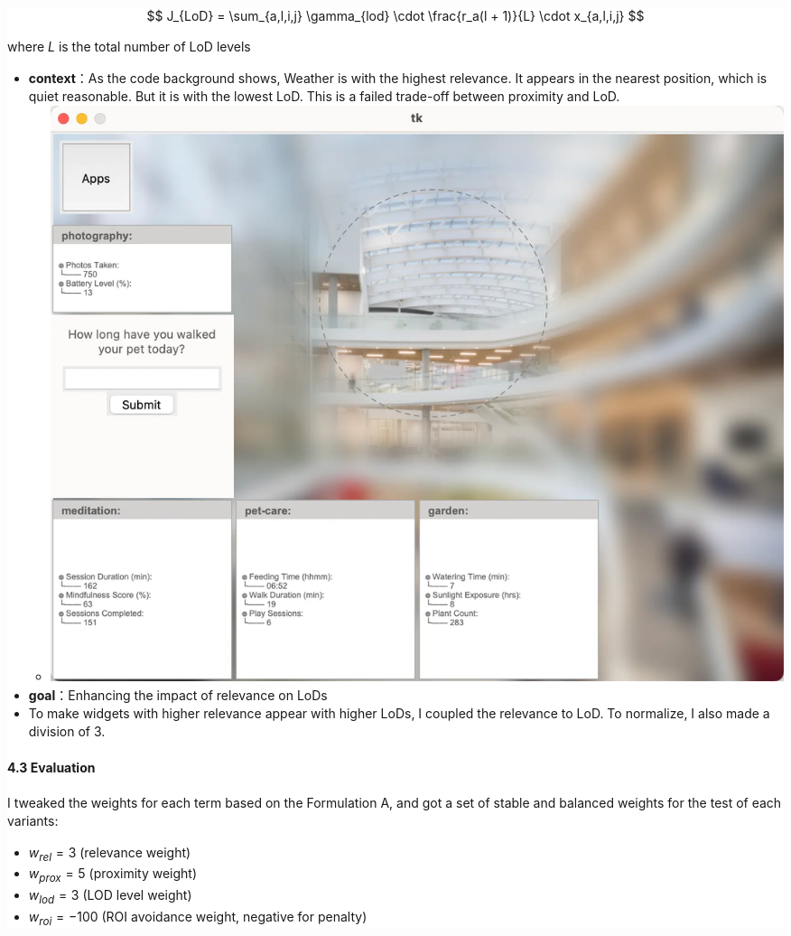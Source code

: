 $$ 
J_{LoD} = \sum_{a,l,i,j} \gamma_{lod} \cdot \frac{r_a(l + 1)}{L} \cdot x_{a,l,i,j}
$$

where $L$ is the total number of LoD levels


- **context**：As the code background shows, Weather is with the highest relevance. It appears in the nearest position, which is quiet reasonable. But it is with the lowest LoD. This is a failed trade-off between proximity and LoD.
	- ![](tk.png)
- **goal**：Enhancing the impact of relevance on LoDs
- To make widgets with higher relevance appear with higher LoDs, I coupled the relevance to LoD. To normalize, I also made a division of 3.

#### 4.3 Evaluation

I tweaked the weights for each term based on the Formulation A, and got a set of stable and balanced weights for the test of each variants:
- $w_{rel} = 3$ (relevance weight) 
- $w_{prox} = 5$ (proximity weight) 
- $w_{lod} = 3$ (LOD level weight) 
- $w_{roi} = -100$ (ROI avoidance weight, negative for penalty)
